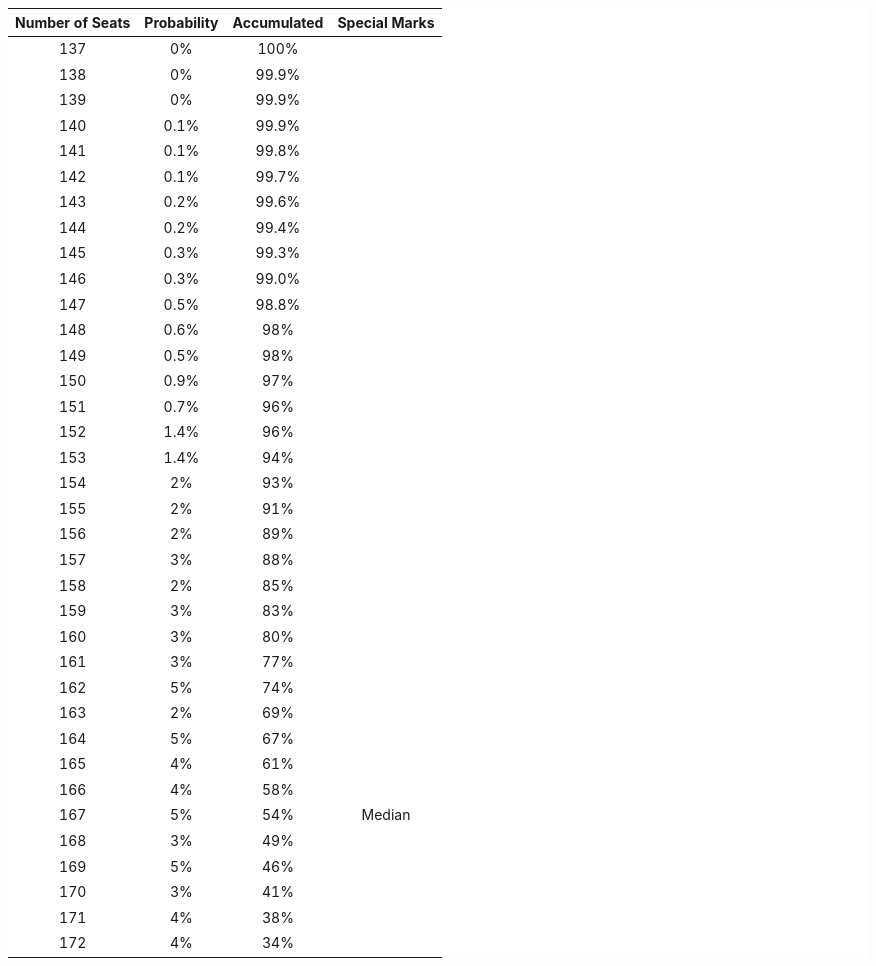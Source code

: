 | Number of Seats | Probability | Accumulated | Special Marks |
|:---------------:|:-----------:|:-----------:|:-------------:|
| 137 | 0% | 100% |  |
| 138 | 0% | 99.9% |  |
| 139 | 0% | 99.9% |  |
| 140 | 0.1% | 99.9% |  |
| 141 | 0.1% | 99.8% |  |
| 142 | 0.1% | 99.7% |  |
| 143 | 0.2% | 99.6% |  |
| 144 | 0.2% | 99.4% |  |
| 145 | 0.3% | 99.3% |  |
| 146 | 0.3% | 99.0% |  |
| 147 | 0.5% | 98.8% |  |
| 148 | 0.6% | 98% |  |
| 149 | 0.5% | 98% |  |
| 150 | 0.9% | 97% |  |
| 151 | 0.7% | 96% |  |
| 152 | 1.4% | 96% |  |
| 153 | 1.4% | 94% |  |
| 154 | 2% | 93% |  |
| 155 | 2% | 91% |  |
| 156 | 2% | 89% |  |
| 157 | 3% | 88% |  |
| 158 | 2% | 85% |  |
| 159 | 3% | 83% |  |
| 160 | 3% | 80% |  |
| 161 | 3% | 77% |  |
| 162 | 5% | 74% |  |
| 163 | 2% | 69% |  |
| 164 | 5% | 67% |  |
| 165 | 4% | 61% |  |
| 166 | 4% | 58% |  |
| 167 | 5% | 54% | Median |
| 168 | 3% | 49% |  |
| 169 | 5% | 46% |  |
| 170 | 3% | 41% |  |
| 171 | 4% | 38% |  |
| 172 | 4% | 34% |  |